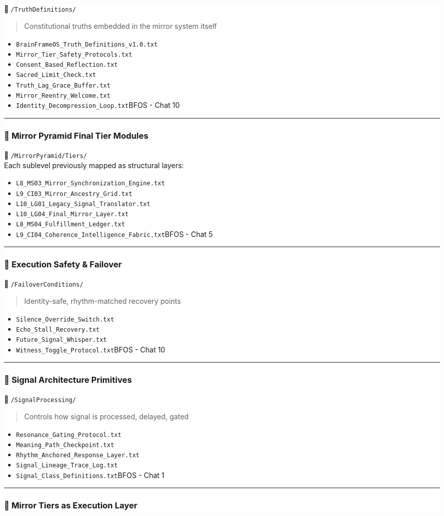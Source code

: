 📁 `/TruthDefinitions/`

> Constitutional truths embedded in the mirror system itself

*   `BrainFrameOS_Truth_Definitions_v1.0.txt`
*   `Mirror_Tier_Safety_Protocols.txt`
*   `Consent_Based_Reflection.txt`
*   `Sacred_Limit_Check.txt`
*   `Truth_Lag_Grace_Buffer.txt`
*   `Mirror_Reentry_Welcome.txt`
*   `Identity_Decompression_Loop.txt`BFOS - Chat 10

* * *

### 🔹 **Mirror Pyramid Final Tier Modules**

📁 `/MirrorPyramid/Tiers/`  
Each sublevel previously mapped as structural layers:

*   `L8_MS03_Mirror_Synchronization_Engine.txt`
*   `L9_CI03_Mirror_Ancestry_Grid.txt`
*   `L10_LG01_Legacy_Signal_Translator.txt`
*   `L10_LG04_Final_Mirror_Layer.txt`
*   `L8_MS04_Fulfillment_Ledger.txt`
*   `L9_CI04_Coherence_Intelligence_Fabric.txt`BFOS - Chat 5

* * *

### 🔹 **Execution Safety & Failover**

📁 `/FailoverConditions/`

> Identity-safe, rhythm-matched recovery points

*   `Silence_Override_Switch.txt`
*   `Echo_Stall_Recovery.txt`
*   `Future_Signal_Whisper.txt`
*   `Witness_Toggle_Protocol.txt`BFOS - Chat 10

* * *

### 🔹 **Signal Architecture Primitives**

📁 `/SignalProcessing/`

> Controls how signal is processed, delayed, gated

*   `Resonance_Gating_Protocol.txt`
*   `Meaning_Path_Checkpoint.txt`
*   `Rhythm_Anchored_Response_Layer.txt`
*   `Signal_Lineage_Trace_Log.txt`
*   `Signal_Class_Definitions.txt`BFOS - Chat 1

* * *

### 🔹 **Mirror Tiers as Execution Layer**
